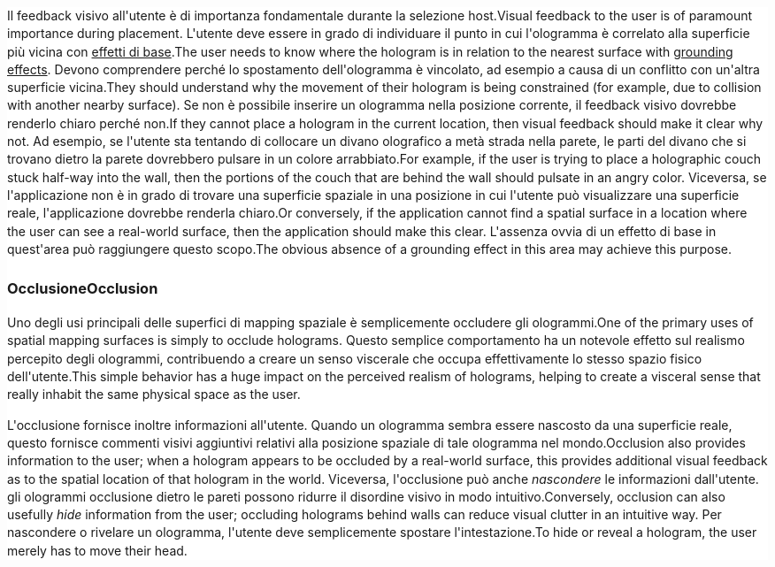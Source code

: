 <span data-ttu-id="298e0-173">Il feedback visivo all'utente è di importanza fondamentale durante la selezione host.</span><span class="sxs-lookup"><span data-stu-id="298e0-173">Visual feedback to the user is of paramount importance during placement.</span></span> <span data-ttu-id="298e0-174">L'utente deve essere in grado di individuare il punto in cui l'ologramma è correlato alla superficie più vicina con [effetti di base](spatial-mapping.md#visualization).</span><span class="sxs-lookup"><span data-stu-id="298e0-174">The user needs to know where the hologram is in relation to the nearest surface with [grounding effects](spatial-mapping.md#visualization).</span></span> <span data-ttu-id="298e0-175">Devono comprendere perché lo spostamento dell'ologramma è vincolato, ad esempio a causa di un conflitto con un'altra superficie vicina.</span><span class="sxs-lookup"><span data-stu-id="298e0-175">They should understand why the movement of their hologram is being constrained (for example, due to collision with another nearby surface).</span></span> <span data-ttu-id="298e0-176">Se non è possibile inserire un ologramma nella posizione corrente, il feedback visivo dovrebbe renderlo chiaro perché non.</span><span class="sxs-lookup"><span data-stu-id="298e0-176">If they cannot place a hologram in the current location, then visual feedback should make it clear why not.</span></span> <span data-ttu-id="298e0-177">Ad esempio, se l'utente sta tentando di collocare un divano olografico a metà strada nella parete, le parti del divano che si trovano dietro la parete dovrebbero pulsare in un colore arrabbiato.</span><span class="sxs-lookup"><span data-stu-id="298e0-177">For example, if the user is trying to place a holographic couch stuck half-way into the wall, then the portions of the couch that are behind the wall should pulsate in an angry color.</span></span> <span data-ttu-id="298e0-178">Viceversa, se l'applicazione non è in grado di trovare una superficie spaziale in una posizione in cui l'utente può visualizzare una superficie reale, l'applicazione dovrebbe renderla chiaro.</span><span class="sxs-lookup"><span data-stu-id="298e0-178">Or conversely, if the application cannot find a spatial surface in a location where the user can see a real-world surface, then the application should make this clear.</span></span> <span data-ttu-id="298e0-179">L'assenza ovvia di un effetto di base in quest'area può raggiungere questo scopo.</span><span class="sxs-lookup"><span data-stu-id="298e0-179">The obvious absence of a grounding effect in this area may achieve this purpose.</span></span>

### <a name="occlusion"></a><span data-ttu-id="298e0-180">Occlusione</span><span class="sxs-lookup"><span data-stu-id="298e0-180">Occlusion</span></span>

<span data-ttu-id="298e0-181">Uno degli usi principali delle superfici di mapping spaziale è semplicemente occludere gli ologrammi.</span><span class="sxs-lookup"><span data-stu-id="298e0-181">One of the primary uses of spatial mapping surfaces is simply to occlude holograms.</span></span> <span data-ttu-id="298e0-182">Questo semplice comportamento ha un notevole effetto sul realismo percepito degli ologrammi, contribuendo a creare un senso viscerale che occupa effettivamente lo stesso spazio fisico dell'utente.</span><span class="sxs-lookup"><span data-stu-id="298e0-182">This simple behavior has a huge impact on the perceived realism of holograms, helping to create a visceral sense that really inhabit the same physical space as the user.</span></span>

<span data-ttu-id="298e0-183">L'occlusione fornisce inoltre informazioni all'utente. Quando un ologramma sembra essere nascosto da una superficie reale, questo fornisce commenti visivi aggiuntivi relativi alla posizione spaziale di tale ologramma nel mondo.</span><span class="sxs-lookup"><span data-stu-id="298e0-183">Occlusion also provides information to the user; when a hologram appears to be occluded by a real-world surface, this provides additional visual feedback as to the spatial location of that hologram in the world.</span></span> <span data-ttu-id="298e0-184">Viceversa, l'occlusione può anche *nascondere* le informazioni dall'utente. gli ologrammi occlusione dietro le pareti possono ridurre il disordine visivo in modo intuitivo.</span><span class="sxs-lookup"><span data-stu-id="298e0-184">Conversely, occlusion can also usefully *hide* information from the user; occluding holograms behind walls can reduce visual clutter in an intuitive way.</span></span> <span data-ttu-id="298e0-185">Per nascondere o rivelare un ologramma, l'utente deve semplicemente spostare l'intestazione.</span><span class="sxs-lookup"><span data-stu-id="298e0-185">To hide or reveal a hologram, the user merely has to move their head.</span></span>
